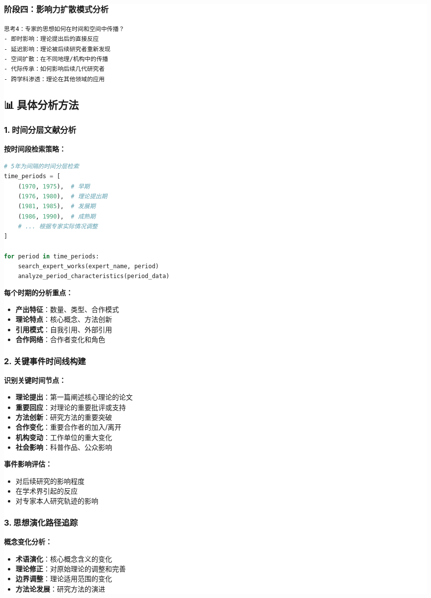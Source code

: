 ### 阶段四：影响力扩散模式分析
```
思考4：专家的思想如何在时间和空间中传播？
- 即时影响：理论提出后的直接反应
- 延迟影响：理论被后续研究者重新发现
- 空间扩散：在不同地理/机构中的传播
- 代际传承：如何影响后续几代研究者
- 跨学科渗透：理论在其他领域的应用
```

## 📊 具体分析方法

### 1. 时间分层文献分析
**按时间段检索策略：**
```python
# 5年为间隔的时间分层检索
time_periods = [
    (1970, 1975),  # 早期
    (1976, 1980),  # 理论提出期
    (1981, 1985),  # 发展期
    (1986, 1990),  # 成熟期
    # ... 根据专家实际情况调整
]

for period in time_periods:
    search_expert_works(expert_name, period)
    analyze_period_characteristics(period_data)
```

**每个时期的分析重点：**
- **产出特征**：数量、类型、合作模式
- **理论特点**：核心概念、方法创新
- **引用模式**：自我引用、外部引用
- **合作网络**：合作者变化和角色

### 2. 关键事件时间线构建
**识别关键时间节点：**
- **理论提出**：第一篇阐述核心理论的论文
- **重要回应**：对理论的重要批评或支持
- **方法创新**：研究方法的重要突破
- **合作变化**：重要合作者的加入/离开
- **机构变动**：工作单位的重大变化
- **社会影响**：科普作品、公众影响

**事件影响评估：**
- 对后续研究的影响程度
- 在学术界引起的反应
- 对专家本人研究轨迹的影响

### 3. 思想演化路径追踪
**概念变化分析：**
- **术语演化**：核心概念含义的变化
- **理论修正**：对原始理论的调整和完善
- **边界调整**：理论适用范围的变化
- **方法论发展**：研究方法的演进
